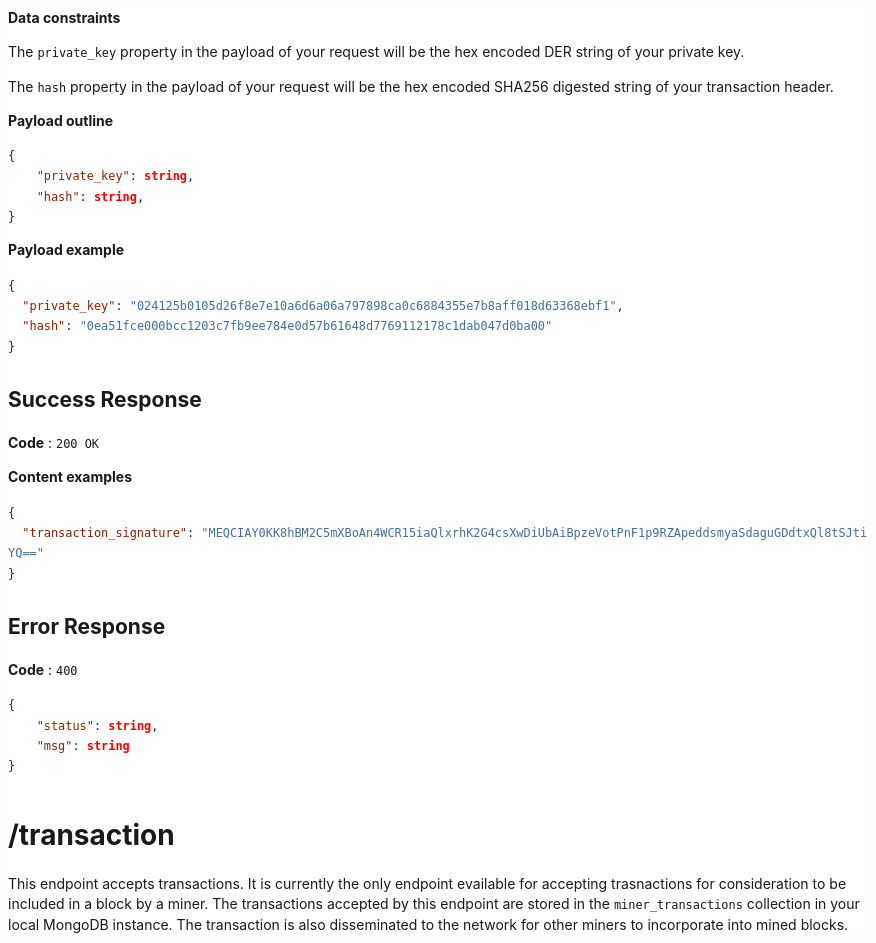 **Data constraints**

The `private_key` property in the payload of your request will be the hex encoded DER string of your private key.

The `hash` property in the payload of your request will be the hex encoded SHA256 digested string of your transaction header.

**Payload outline**

```json
{
    "private_key": string,
    "hash": string,
}
```

**Payload example**

```json
{
  "private_key": "024125b0105d26f8e7e10a6d6a06a797898ca0c6884355e7b8aff018d63368ebf1",
  "hash": "0ea51fce000bcc1203c7fb9ee784e0d57b61648d7769112178c1dab047d0ba00"
}
```

## Success Response

**Code** : `200 OK`

**Content examples**

```json
{
  "transaction_signature": "MEQCIAY0KK8hBM2C5mXBoAn4WCR15iaQlxrhK2G4csXwDiUbAiBpzeVotPnF1p9RZApeddsmyaSdaguGDdtxQl8tSJtiYQ=="
}
```

## Error Response

**Code** : `400`

```json
{
    "status": string,
    "msg": string
}
```

# /transaction

This endpoint accepts transactions. It is currently the only endpoint evailable for accepting trasnactions for consideration to be included in a block by a miner. The transactions accepted by this endpoint are stored in the `miner_transactions` collection in your local MongoDB instance. The transaction is also disseminated to the network for other miners to incorporate into mined blocks.

